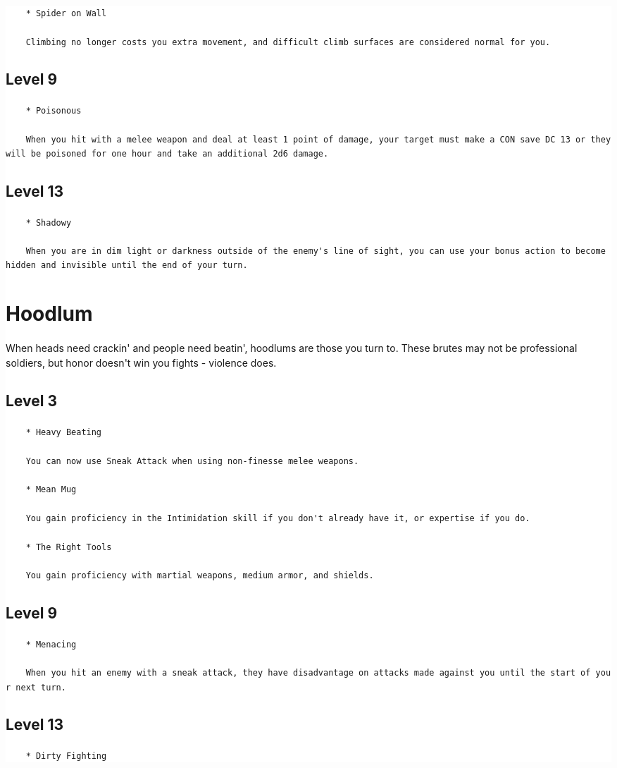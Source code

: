 		* Spider on Wall

		Climbing no longer costs you extra movement, and difficult climb surfaces are considered normal for you.


## Level 9

		* Poisonous

		When you hit with a melee weapon and deal at least 1 point of damage, your target must make a CON save DC 13 or they will be poisoned for one hour and take an additional 2d6 damage.


## Level 13

		* Shadowy

		When you are in dim light or darkness outside of the enemy's line of sight, you can use your bonus action to become hidden and invisible until the end of your turn.




# Hoodlum

When heads need crackin' and people need beatin', hoodlums are those you turn to. These brutes may not be professional soldiers, but honor doesn't win you fights - violence does.


## Level 3

		* Heavy Beating

		You can now use Sneak Attack when using non-finesse melee weapons.

		* Mean Mug

		You gain proficiency in the Intimidation skill if you don't already have it, or expertise if you do.

		* The Right Tools

		You gain proficiency with martial weapons, medium armor, and shields.


## Level 9

		* Menacing

		When you hit an enemy with a sneak attack, they have disadvantage on attacks made against you until the start of your next turn.


## Level 13

		* Dirty Fighting
